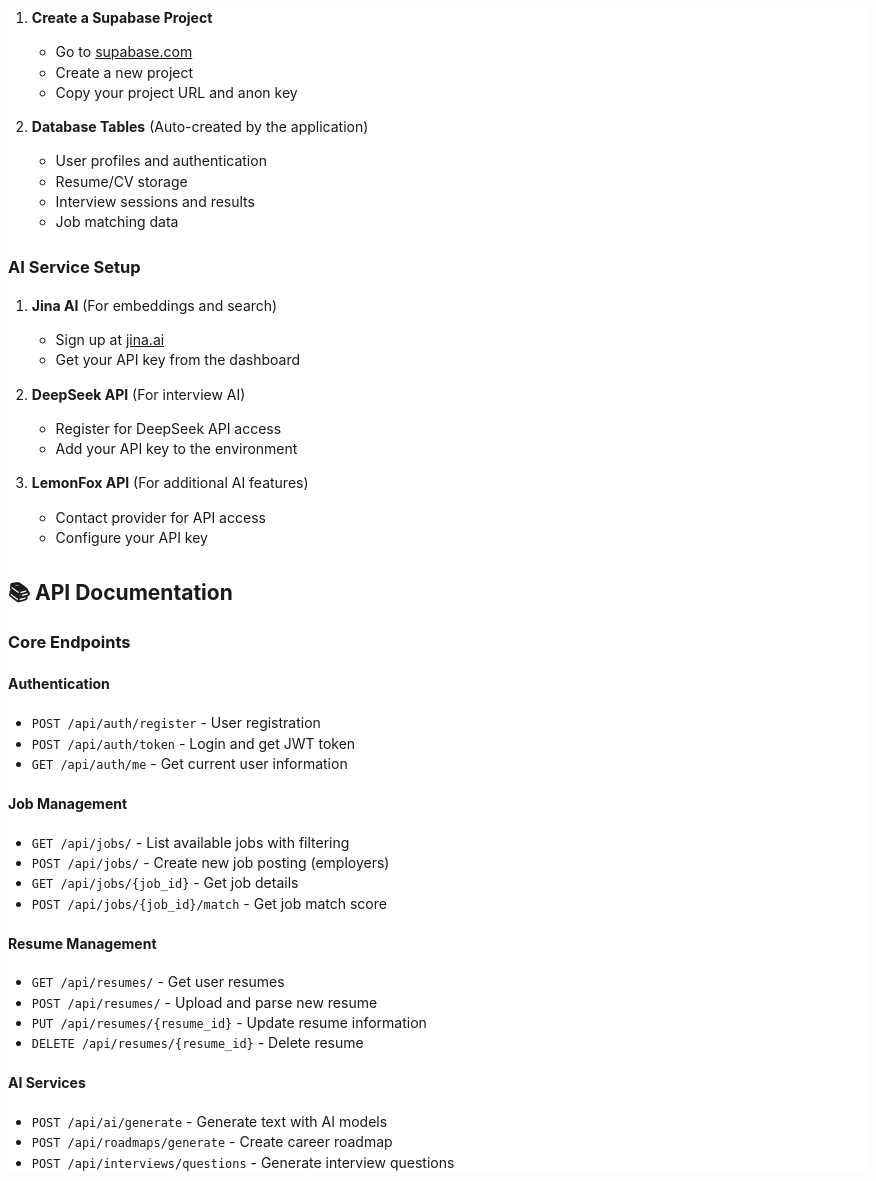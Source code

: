 1. **Create a Supabase Project**

   - Go to [supabase.com](https://supabase.com)
   - Create a new project
   - Copy your project URL and anon key

2. **Database Tables** (Auto-created by the application)
   - User profiles and authentication
   - Resume/CV storage
   - Interview sessions and results
   - Job matching data

### AI Service Setup

1. **Jina AI** (For embeddings and search)

   - Sign up at [jina.ai](https://jina.ai)
   - Get your API key from the dashboard

2. **DeepSeek API** (For interview AI)

   - Register for DeepSeek API access
   - Add your API key to the environment

3. **LemonFox API** (For additional AI features)
   - Contact provider for API access
   - Configure your API key

## 📚 API Documentation

### Core Endpoints

#### Authentication

- `POST /api/auth/register` - User registration
- `POST /api/auth/token` - Login and get JWT token
- `GET /api/auth/me` - Get current user information

#### Job Management

- `GET /api/jobs/` - List available jobs with filtering
- `POST /api/jobs/` - Create new job posting (employers)
- `GET /api/jobs/{job_id}` - Get job details
- `POST /api/jobs/{job_id}/match` - Get job match score

#### Resume Management

- `GET /api/resumes/` - Get user resumes
- `POST /api/resumes/` - Upload and parse new resume
- `PUT /api/resumes/{resume_id}` - Update resume information
- `DELETE /api/resumes/{resume_id}` - Delete resume

#### AI Services

- `POST /api/ai/generate` - Generate text with AI models
- `POST /api/roadmaps/generate` - Create career roadmap
- `POST /api/interviews/questions` - Generate interview questions
